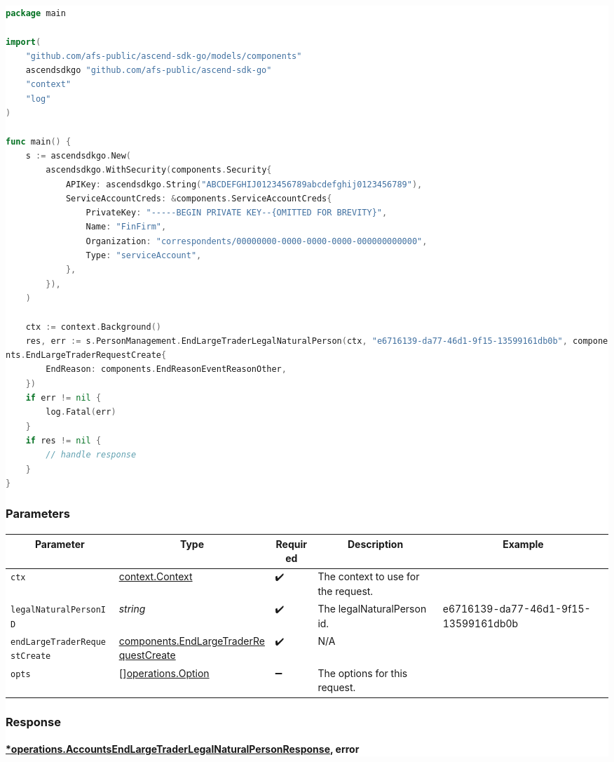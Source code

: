 ```go
package main

import(
	"github.com/afs-public/ascend-sdk-go/models/components"
	ascendsdkgo "github.com/afs-public/ascend-sdk-go"
	"context"
	"log"
)

func main() {
    s := ascendsdkgo.New(
        ascendsdkgo.WithSecurity(components.Security{
            APIKey: ascendsdkgo.String("ABCDEFGHIJ0123456789abcdefghij0123456789"),
            ServiceAccountCreds: &components.ServiceAccountCreds{
                PrivateKey: "-----BEGIN PRIVATE KEY--{OMITTED FOR BREVITY}",
                Name: "FinFirm",
                Organization: "correspondents/00000000-0000-0000-0000-000000000000",
                Type: "serviceAccount",
            },
        }),
    )

    ctx := context.Background()
    res, err := s.PersonManagement.EndLargeTraderLegalNaturalPerson(ctx, "e6716139-da77-46d1-9f15-13599161db0b", components.EndLargeTraderRequestCreate{
        EndReason: components.EndReasonEventReasonOther,
    })
    if err != nil {
        log.Fatal(err)
    }
    if res != nil {
        // handle response
    }
}
```

### Parameters

| Parameter                                                                                        | Type                                                                                             | Required                                                                                         | Description                                                                                      | Example                                                                                          |
| ------------------------------------------------------------------------------------------------ | ------------------------------------------------------------------------------------------------ | ------------------------------------------------------------------------------------------------ | ------------------------------------------------------------------------------------------------ | ------------------------------------------------------------------------------------------------ |
| `ctx`                                                                                            | [context.Context](https://pkg.go.dev/context#Context)                                            | :heavy_check_mark:                                                                               | The context to use for the request.                                                              |                                                                                                  |
| `legalNaturalPersonID`                                                                           | *string*                                                                                         | :heavy_check_mark:                                                                               | The legalNaturalPerson id.                                                                       | e6716139-da77-46d1-9f15-13599161db0b                                                             |
| `endLargeTraderRequestCreate`                                                                    | [components.EndLargeTraderRequestCreate](../../models/components/endlargetraderrequestcreate.md) | :heavy_check_mark:                                                                               | N/A                                                                                              |                                                                                                  |
| `opts`                                                                                           | [][operations.Option](../../models/operations/option.md)                                         | :heavy_minus_sign:                                                                               | The options for this request.                                                                    |                                                                                                  |

### Response

**[*operations.AccountsEndLargeTraderLegalNaturalPersonResponse](../../models/operations/accountsendlargetraderlegalnaturalpersonresponse.md), error**
